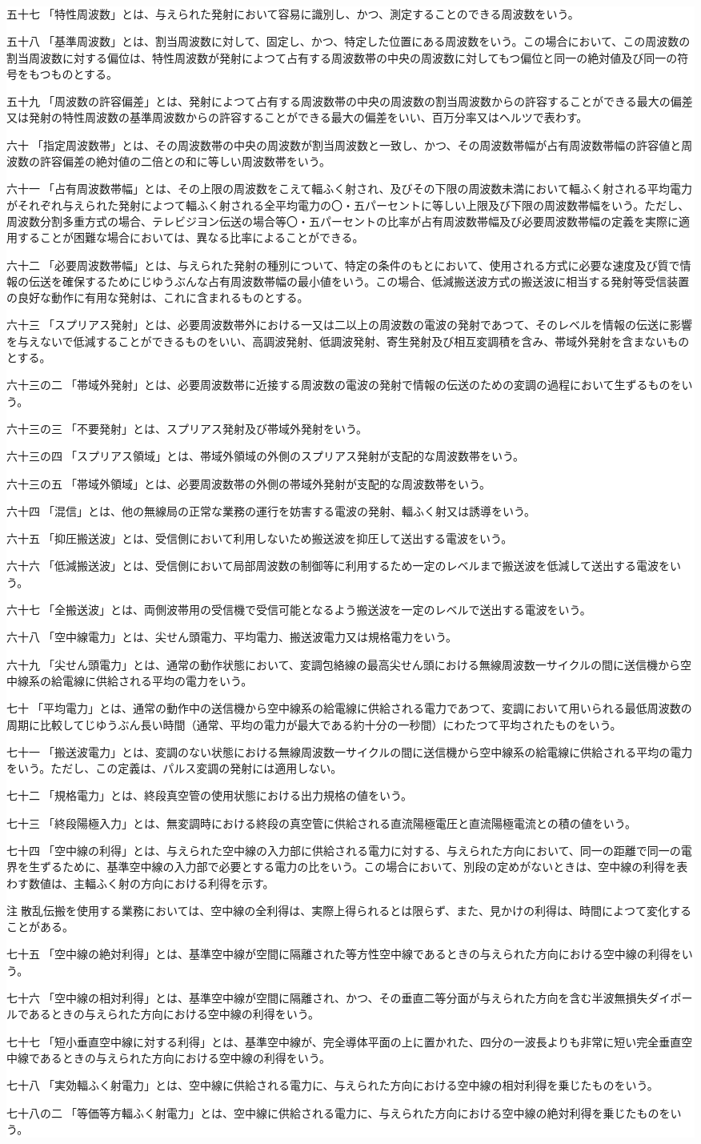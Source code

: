 五十七 「特性周波数」とは、与えられた発射において容易に識別し、かつ、測定することのできる周波数をいう。

五十八 「基準周波数」とは、割当周波数に対して、固定し、かつ、特定した位置にある周波数をいう。この場合において、この周波数の割当周波数に対する偏位は、特性周波数が発射によつて占有する周波数帯の中央の周波数に対してもつ偏位と同一の絶対値及び同一の符号をもつものとする。

五十九 「周波数の許容偏差」とは、発射によつて占有する周波数帯の中央の周波数の割当周波数からの許容することができる最大の偏差又は発射の特性周波数の基準周波数からの許容することができる最大の偏差をいい、百万分率又はヘルツで表わす。

六十 「指定周波数帯」とは、その周波数帯の中央の周波数が割当周波数と一致し、かつ、その周波数帯幅が占有周波数帯幅の許容値と周波数の許容偏差の絶対値の二倍との和に等しい周波数帯をいう。

六十一 「占有周波数帯幅」とは、その上限の周波数をこえて輻ふく射され、及びその下限の周波数未満において輻ふく射される平均電力がそれぞれ与えられた発射によつて輻ふく射される全平均電力の〇・五パーセントに等しい上限及び下限の周波数帯幅をいう。ただし、周波数分割多重方式の場合、テレビジヨン伝送の場合等〇・五パーセントの比率が占有周波数帯幅及び必要周波数帯幅の定義を実際に適用することが困難な場合においては、異なる比率によることができる。

六十二 「必要周波数帯幅」とは、与えられた発射の種別について、特定の条件のもとにおいて、使用される方式に必要な速度及び質で情報の伝送を確保するためにじゆうぶんな占有周波数帯幅の最小値をいう。この場合、低減搬送波方式の搬送波に相当する発射等受信装置の良好な動作に有用な発射は、これに含まれるものとする。

六十三 「スプリアス発射」とは、必要周波数帯外における一又は二以上の周波数の電波の発射であつて、そのレベルを情報の伝送に影響を与えないで低減することができるものをいい、高調波発射、低調波発射、寄生発射及び相互変調積を含み、帯域外発射を含まないものとする。

六十三の二 「帯域外発射」とは、必要周波数帯に近接する周波数の電波の発射で情報の伝送のための変調の過程において生ずるものをいう。

六十三の三 「不要発射」とは、スプリアス発射及び帯域外発射をいう。

六十三の四 「スプリアス領域」とは、帯域外領域の外側のスプリアス発射が支配的な周波数帯をいう。

六十三の五 「帯域外領域」とは、必要周波数帯の外側の帯域外発射が支配的な周波数帯をいう。

六十四 「混信」とは、他の無線局の正常な業務の運行を妨害する電波の発射、輻ふく射又は誘導をいう。

六十五 「抑圧搬送波」とは、受信側において利用しないため搬送波を抑圧して送出する電波をいう。

六十六 「低減搬送波」とは、受信側において局部周波数の制御等に利用するため一定のレベルまで搬送波を低減して送出する電波をいう。

六十七 「全搬送波」とは、両側波帯用の受信機で受信可能となるよう搬送波を一定のレベルで送出する電波をいう。

六十八 「空中線電力」とは、尖せん頭電力、平均電力、搬送波電力又は規格電力をいう。

六十九 「尖せん頭電力」とは、通常の動作状態において、変調包絡線の最高尖せん頭における無線周波数一サイクルの間に送信機から空中線系の給電線に供給される平均の電力をいう。

七十 「平均電力」とは、通常の動作中の送信機から空中線系の給電線に供給される電力であつて、変調において用いられる最低周波数の周期に比較してじゆうぶん長い時間（通常、平均の電力が最大である約十分の一秒間）にわたつて平均されたものをいう。

七十一 「搬送波電力」とは、変調のない状態における無線周波数一サイクルの間に送信機から空中線系の給電線に供給される平均の電力をいう。ただし、この定義は、パルス変調の発射には適用しない。

七十二 「規格電力」とは、終段真空管の使用状態における出力規格の値をいう。

七十三 「終段陽極入力」とは、無変調時における終段の真空管に供給される直流陽極電圧と直流陽極電流との積の値をいう。

七十四 「空中線の利得」とは、与えられた空中線の入力部に供給される電力に対する、与えられた方向において、同一の距離で同一の電界を生ずるために、基準空中線の入力部で必要とする電力の比をいう。この場合において、別段の定めがないときは、空中線の利得を表わす数値は、主輻ふく射の方向における利得を示す。

注 散乱伝搬を使用する業務においては、空中線の全利得は、実際上得られるとは限らず、また、見かけの利得は、時間によつて変化することがある。

七十五 「空中線の絶対利得」とは、基準空中線が空間に隔離された等方性空中線であるときの与えられた方向における空中線の利得をいう。

七十六 「空中線の相対利得」とは、基準空中線が空間に隔離され、かつ、その垂直二等分面が与えられた方向を含む半波無損失ダイポールであるときの与えられた方向における空中線の利得をいう。

七十七 「短小垂直空中線に対する利得」とは、基準空中線が、完全導体平面の上に置かれた、四分の一波長よりも非常に短い完全垂直空中線であるときの与えられた方向における空中線の利得をいう。

七十八 「実効輻ふく射電力」とは、空中線に供給される電力に、与えられた方向における空中線の相対利得を乗じたものをいう。

七十八の二 「等価等方輻ふく射電力」とは、空中線に供給される電力に、与えられた方向における空中線の絶対利得を乗じたものをいう。
